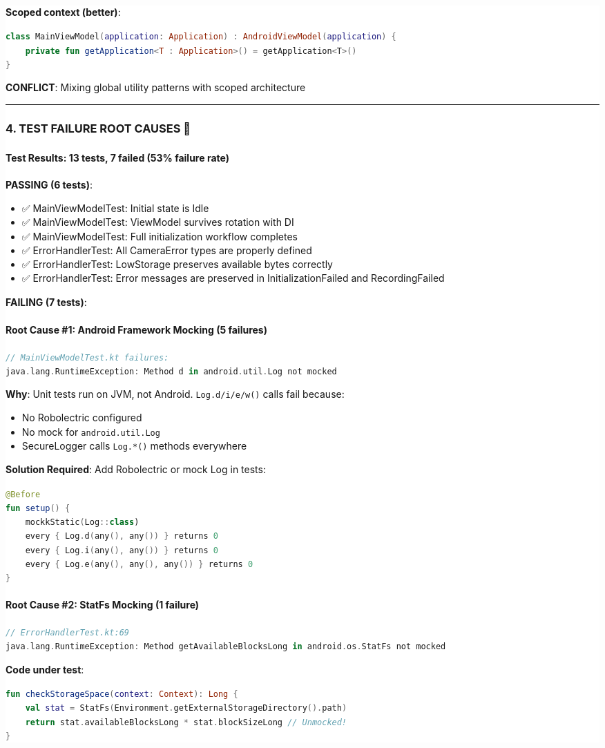 **Scoped context (better)**:
```kotlin
class MainViewModel(application: Application) : AndroidViewModel(application) {
    private fun getApplication<T : Application>() = getApplication<T>()
}
```

**CONFLICT**: Mixing global utility patterns with scoped architecture

---

### 4. **TEST FAILURE ROOT CAUSES** 🐛

#### Test Results: 13 tests, 7 failed (53% failure rate)

**PASSING (6 tests)**:
- ✅ MainViewModelTest: Initial state is Idle
- ✅ MainViewModelTest: ViewModel survives rotation with DI
- ✅ MainViewModelTest: Full initialization workflow completes
- ✅ ErrorHandlerTest: All CameraError types are properly defined
- ✅ ErrorHandlerTest: LowStorage preserves available bytes correctly
- ✅ ErrorHandlerTest: Error messages are preserved in InitializationFailed and RecordingFailed

**FAILING (7 tests)**:

#### Root Cause #1: Android Framework Mocking (5 failures)

```kotlin
// MainViewModelTest.kt failures:
java.lang.RuntimeException: Method d in android.util.Log not mocked
```

**Why**: Unit tests run on JVM, not Android. `Log.d/i/e/w()` calls fail because:
- No Robolectric configured
- No mock for `android.util.Log`
- SecureLogger calls `Log.*()` methods everywhere

**Solution Required**: Add Robolectric or mock Log in tests:
```kotlin
@Before
fun setup() {
    mockkStatic(Log::class)
    every { Log.d(any(), any()) } returns 0
    every { Log.i(any(), any()) } returns 0
    every { Log.e(any(), any(), any()) } returns 0
}
```

#### Root Cause #2: StatFs Mocking (1 failure)

```kotlin
// ErrorHandlerTest.kt:69
java.lang.RuntimeException: Method getAvailableBlocksLong in android.os.StatFs not mocked
```

**Code under test**:
```kotlin
fun checkStorageSpace(context: Context): Long {
    val stat = StatFs(Environment.getExternalStorageDirectory().path)
    return stat.availableBlocksLong * stat.blockSizeLong // Unmocked!
}
```
